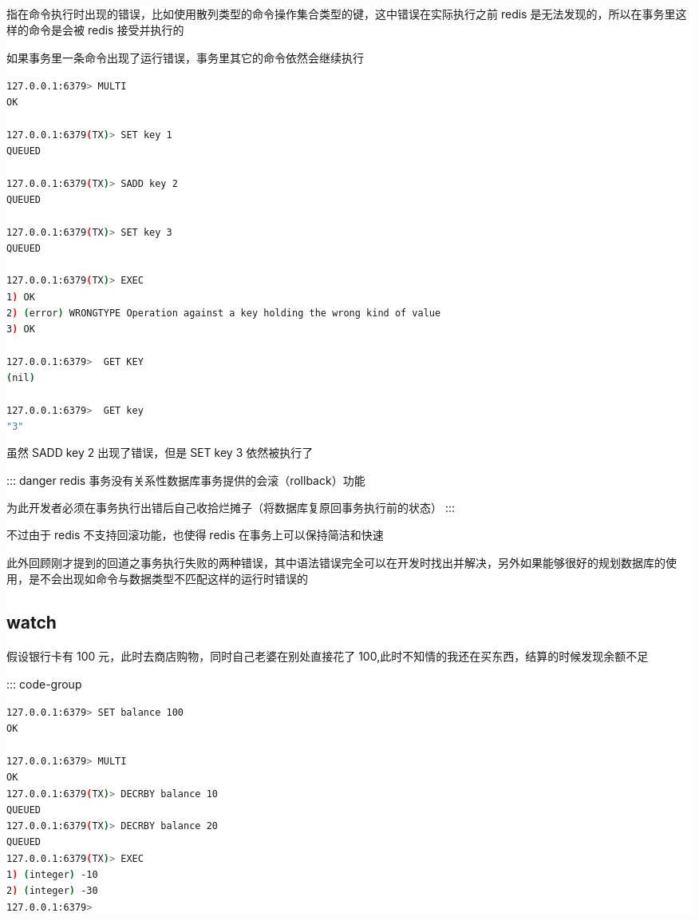 指在命令执行时出现的错误，比如使用散列类型的命令操作集合类型的键，这中错误在实际执行之前 redis 是无法发现的，所以在事务里这样的命令是会被 redis 接受并执行的

如果事务里一条命令出现了运行错误，事务里其它的命令依然会继续执行

```bash
127.0.0.1:6379> MULTI
OK

127.0.0.1:6379(TX)> SET key 1
QUEUED

127.0.0.1:6379(TX)> SADD key 2
QUEUED

127.0.0.1:6379(TX)> SET key 3
QUEUED

127.0.0.1:6379(TX)> EXEC
1) OK
2) (error) WRONGTYPE Operation against a key holding the wrong kind of value
3) OK

127.0.0.1:6379>  GET KEY
(nil)

127.0.0.1:6379>  GET key
"3"
```

虽然 SADD key 2 出现了错误，但是 SET key 3 依然被执行了

::: danger
redis 事务没有关系性数据库事务提供的会滚（rollback）功能

为此开发者必须在事务执行出错后自己收拾烂摊子（将数据库复原回事务执行前的状态）
:::

不过由于 redis 不支持回滚功能，也使得 redis 在事务上可以保持简洁和快速

此外回顾刚才提到的回道之事务执行失败的两种错误，其中语法错误完全可以在开发时找出并解决，另外如果能够很好的规划数据库的使用，是不会出现如命令与数据类型不匹配这样的运行时错误的

## watch

假设银行卡有 100 元，此时去商店购物，同时自己老婆在别处直接花了 100,此时不知情的我还在买东西，结算的时候发现余额不足

::: code-group

```bash [自己]
127.0.0.1:6379> SET balance 100
OK

127.0.0.1:6379> MULTI
OK
127.0.0.1:6379(TX)> DECRBY balance 10
QUEUED
127.0.0.1:6379(TX)> DECRBY balance 20
QUEUED
127.0.0.1:6379(TX)> EXEC
1) (integer) -10
2) (integer) -30
127.0.0.1:6379>
```
